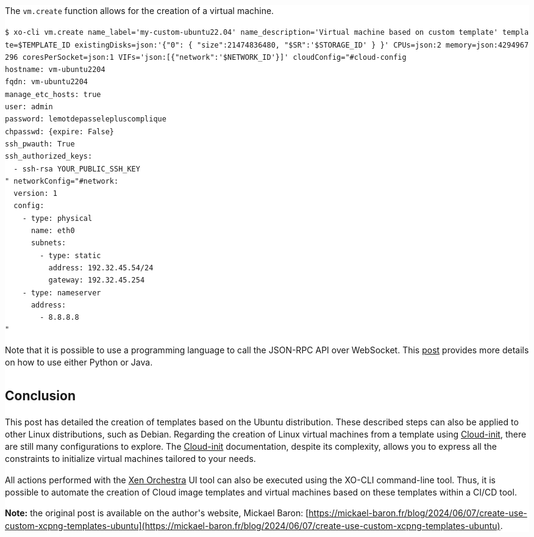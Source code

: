 The `vm.create` function allows for the creation of a virtual machine.

```
$ xo-cli vm.create name_label='my-custom-ubuntu22.04' name_description='Virtual machine based on custom template' template=$TEMPLATE_ID existingDisks=json:'{"0": { "size":21474836480, "$SR":'$STORAGE_ID' } }' CPUs=json:2 memory=json:4294967296 coresPerSocket=json:1 VIFs='json:[{"network":'$NETWORK_ID'}]' cloudConfig="#cloud-config
hostname: vm-ubuntu2204
fqdn: vm-ubuntu2204
manage_etc_hosts: true
user: admin
password: lemotdepasselepluscomplique
chpasswd: {expire: False}
ssh_pwauth: True
ssh_authorized_keys:
  - ssh-rsa YOUR_PUBLIC_SSH_KEY
" networkConfig="#network:
  version: 1
  config:
    - type: physical
      name: eth0
      subnets:
        - type: static
          address: 192.32.45.54/24
          gateway: 192.32.45.254
    - type: nameserver
      address:
        - 8.8.8.8
"
```

Note that it is possible to use a programming language to call the JSON-RPC API over WebSocket. This [post](https://mickael-baron.fr/blog/2021/05/28/xo-server-websocket-jsonrcp) provides more details on how to use either Python or Java.

## Conclusion

This post has detailed the creation of templates based on the Ubuntu distribution. These described steps can also be applied to other Linux distributions, such as Debian. Regarding the creation of Linux virtual machines from a template using [Cloud-init](https://cloud-init.io/), there are still many configurations to explore. The [Cloud-init](https://cloud-init.io/) documentation, despite its complexity, allows you to express all the constraints to initialize virtual machines tailored to your needs.

All actions performed with the [Xen Orchestra](https://xen-orchestra.com) UI tool can also be executed using the XO-CLI command-line tool. Thus, it is possible to automate the creation of Cloud image templates and virtual machines based on these templates within a CI/CD tool.

**Note:** the original post is available on the author's website, Mickael Baron: [https://mickael-baron.fr/blog/2024/06/07/create-use-custom-xcpng-templates-ubuntu](https://mickael-baron.fr/blog/2024/06/07/create-use-custom-xcpng-templates-ubuntu).